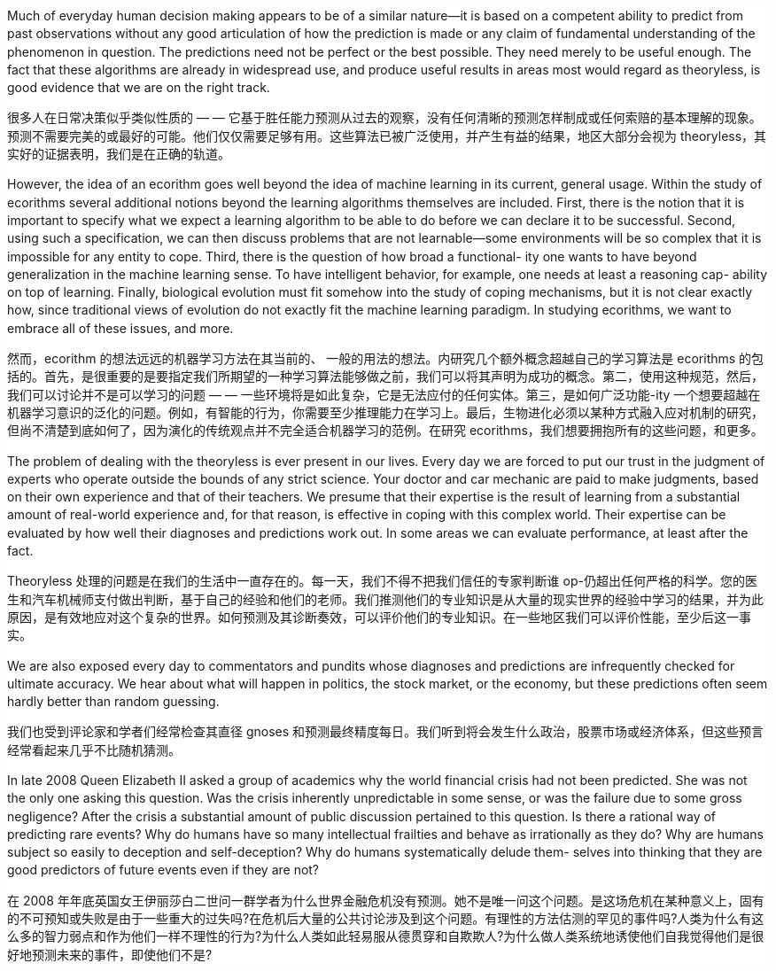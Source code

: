 Much of everyday human decision making appears to be of a similar nature—it is based on a competent ability to predict from past observations without any good articulation of how the prediction is made or any claim of fundamental understanding of the phenomenon in question. The predictions need not be perfect or the best possible. They need merely to be useful enough. The fact that these algorithms are already in widespread use, and produce useful results in areas most would regard as theoryless, is good evidence that we are on the right track.

很多人在日常决策似乎类似性质的 — — 它基于胜任能力预测从过去的观察，没有任何清晰的预测怎样制成或任何索赔的基本理解的现象。预测不需要完美的或最好的可能。他们仅仅需要足够有用。这些算法已被广泛使用，并产生有益的结果，地区大部分会视为 theoryless，其实好的证据表明，我们是在正确的轨道。

However, the idea of an ecorithm goes well beyond the idea of machine learning in its current, general usage. Within the study of ecorithms several additional notions beyond the learning algorithms themselves are included. First, there is the notion that it is important to specify what we expect a learning algorithm to be able to do before we can declare it to be successful. Second, using such a specification, we can then discuss problems that are not learnable—some environments will be so complex that it is impossible for any entity to cope. Third, there is the question of how broad a functional- ity one wants to have beyond generalization in the machine learning sense. To have intelligent behavior, for example, one needs at least a reasoning cap- ability on top of learning. Finally, biological evolution must fit somehow into the study of coping mechanisms, but it is not clear exactly how, since traditional views of evolution do not exactly fit the machine learning paradigm. In studying ecorithms, we want to embrace all of these issues, and more.

然而，ecorithm 的想法远远的机器学习方法在其当前的、 一般的用法的想法。内研究几个额外概念超越自己的学习算法是 ecorithms 的包括的。首先，是很重要的是要指定我们所期望的一种学习算法能够做之前，我们可以将其声明为成功的概念。第二，使用这种规范，然后，我们可以讨论并不是可以学习的问题 — — 一些环境将是如此复杂，它是无法应付的任何实体。第三，是如何广泛功能-ity 一个想要超越在机器学习意识的泛化的问题。例如，有智能的行为，你需要至少推理能力在学习上。最后，生物进化必须以某种方式融入应对机制的研究，但尚不清楚到底如何了，因为演化的传统观点并不完全适合机器学习的范例。在研究 ecorithms，我们想要拥抱所有的这些问题，和更多。

The problem of dealing with the theoryless is ever present in our lives. Every day we are forced to put our trust in the judgment of experts who operate outside the bounds of any strict science. Your doctor and car mechanic are paid to make judgments, based on their own experience and that of their teachers. We presume that their expertise is the result of learning from a substantial amount of real-world experience and, for that reason, is effective in coping with this complex world. Their expertise can be evaluated by how well their diagnoses and predictions work out. In some areas we can evaluate performance, at least after the fact.

Theoryless 处理的问题是在我们的生活中一直存在的。每一天，我们不得不把我们信任的专家判断谁 op-仍超出任何严格的科学。您的医生和汽车机械师支付做出判断，基于自己的经验和他们的老师。我们推测他们的专业知识是从大量的现实世界的经验中学习的结果，并为此原因，是有效地应对这个复杂的世界。如何预测及其诊断奏效，可以评价他们的专业知识。在一些地区我们可以评价性能，至少后这一事实。

We are also exposed every day to commentators and pundits whose diagnoses and predictions are infrequently checked for ultimate accuracy. We hear about what will happen in politics, the stock market, or the economy, but these predictions often seem hardly better than random guessing.

我们也受到评论家和学者们经常检查其直径 gnoses 和预测最终精度每日。我们听到将会发生什么政治，股票市场或经济体系，但这些预言经常看起来几乎不比随机猜测。

In late 2008 Queen Elizabeth II asked a group of academics why the world financial crisis had not been predicted. She was not the only one asking this question. Was the crisis inherently unpredictable in some sense, or was the failure due to some gross negligence? After the crisis a substantial amount of public discussion pertained to this question. Is there a rational way of predicting rare events? Why do humans have so many intellectual frailties and behave as irrationally as they do? Why are humans subject so easily to deception and self-deception? Why do humans systematically delude them- selves into thinking that they are good predictors of future events even if they are not?

在 2008 年年底英国女王伊丽莎白二世问一群学者为什么世界金融危机没有预测。她不是唯一问这个问题。是这场危机在某种意义上，固有的不可预知或失败是由于一些重大的过失吗?在危机后大量的公共讨论涉及到这个问题。有理性的方法估测的罕见的事件吗?人类为什么有这么多的智力弱点和作为他们一样不理性的行为?为什么人类如此轻易服从德贯穿和自欺欺人?为什么做人类系统地诱使他们自我觉得他们是很好地预测未来的事件，即使他们不是?
